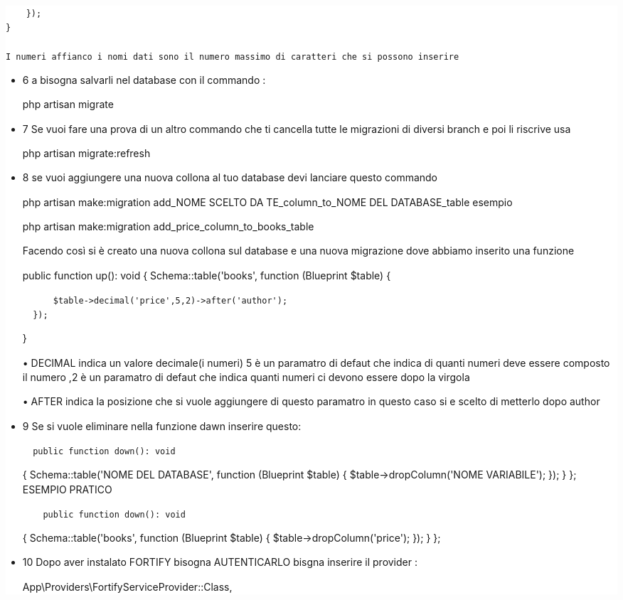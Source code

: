         });
    }

    I numeri affianco i nomi dati sono il numero massimo di caratteri che si possono inserire 

- 6 a bisogna salvarli nel database con il commando :

     php artisan migrate

- 7 Se vuoi fare una prova di un altro commando che ti cancella tutte le migrazioni di diversi branch e poi li riscrive usa 

    php artisan migrate:refresh
 
- 8 se vuoi aggiungere una nuova collona al tuo database devi lanciare questo commando

   php artisan make:migration add_NOME SCELTO DA TE_column_to_NOME DEL DATABASE_table esempio

   php artisan make:migration add_price_column_to_books_table

   Facendo così si è creato una nuova collona sul database e una nuova migrazione dove abbiamo inserito una funzione 

     public function up(): void
    {
        Schema::table('books', function (Blueprint $table) {
            
            $table->decimal('price',5,2)->after('author');
        });
    }

    • DECIMAL indica un valore decimale(i numeri) 5 è un paramatro di defaut che indica di quanti numeri deve essere composto il numero ,2 è un paramatro di defaut che indica quanti numeri ci devono essere dopo la virgola

    • AFTER indica la posizione che si vuole aggiungere di questo paramatro in questo caso si e scelto di metterlo dopo author

- 9 Se si vuole eliminare nella funzione dawn inserire questo:

        public function down(): void
    {
        Schema::table('NOME DEL DATABASE', function (Blueprint $table) {
            $table->dropColumn('NOME VARIABILE');
        });
    }
}; ESEMPIO PRATICO

          public function down(): void
    {
        Schema::table('books', function (Blueprint $table) {
            $table->dropColumn('price');
        });
    }
};

- 10 Dopo aver instalato FORTIFY bisogna AUTENTICARLO bisgna inserire il provider :

   App\Providers\FortifyServiceProvider::Class,
